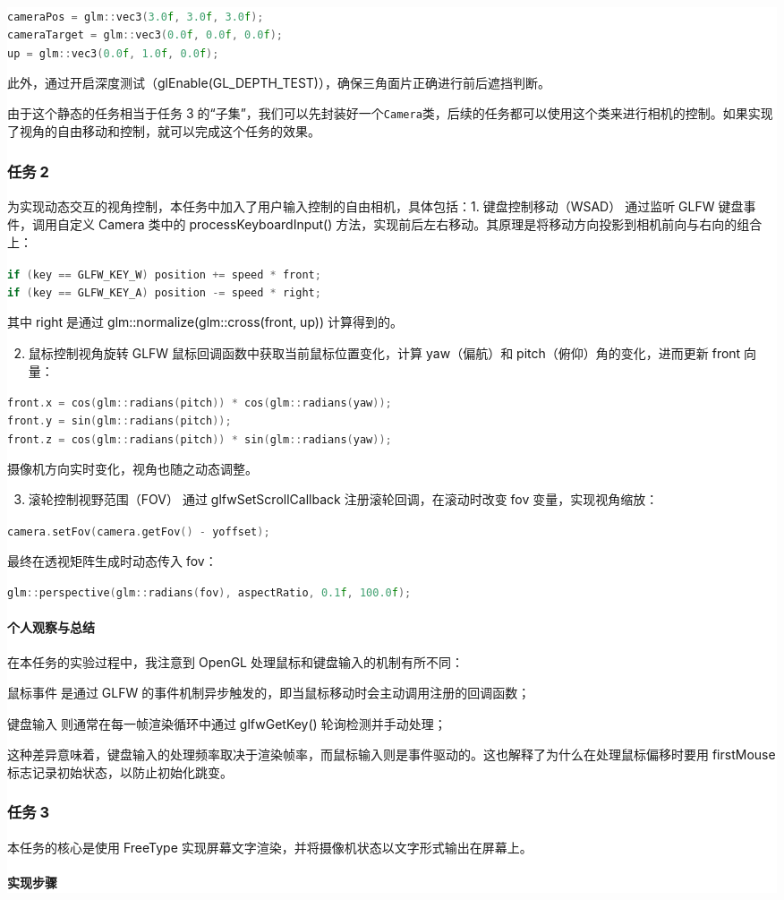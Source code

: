 ```cpp
cameraPos = glm::vec3(3.0f, 3.0f, 3.0f);
cameraTarget = glm::vec3(0.0f, 0.0f, 0.0f);
up = glm::vec3(0.0f, 1.0f, 0.0f);
```

此外，通过开启深度测试（glEnable(GL_DEPTH_TEST)），确保三角面片正确进行前后遮挡判断。

由于这个静态的任务相当于任务 3 的“子集”，我们可以先封装好一个`Camera`类，后续的任务都可以使用这个类来进行相机的控制。如果实现了视角的自由移动和控制，就可以完成这个任务的效果。

### 任务 2

为实现动态交互的视角控制，本任务中加入了用户输入控制的自由相机，具体包括：1. 键盘控制移动（WSAD）
通过监听 GLFW 键盘事件，调用自定义 Camera 类中的 processKeyboardInput() 方法，实现前后左右移动。其原理是将移动方向投影到相机前向与右向的组合上：

```cpp
if (key == GLFW_KEY_W) position += speed * front;
if (key == GLFW_KEY_A) position -= speed * right;
```

其中 right 是通过 glm::normalize(glm::cross(front, up)) 计算得到的。

2. 鼠标控制视角旋转
   GLFW 鼠标回调函数中获取当前鼠标位置变化，计算 yaw（偏航）和 pitch（俯仰）角的变化，进而更新 front 向量：

```cpp
front.x = cos(glm::radians(pitch)) * cos(glm::radians(yaw));
front.y = sin(glm::radians(pitch));
front.z = cos(glm::radians(pitch)) * sin(glm::radians(yaw));
```

摄像机方向实时变化，视角也随之动态调整。

3. 滚轮控制视野范围（FOV）
   通过 glfwSetScrollCallback 注册滚轮回调，在滚动时改变 fov 变量，实现视角缩放：

```cpp
camera.setFov(camera.getFov() - yoffset);
```

最终在透视矩阵生成时动态传入 fov：

```cpp
glm::perspective(glm::radians(fov), aspectRatio, 0.1f, 100.0f);
```

#### 个人观察与总结

在本任务的实验过程中，我注意到 OpenGL 处理鼠标和键盘输入的机制有所不同：

鼠标事件 是通过 GLFW 的事件机制异步触发的，即当鼠标移动时会主动调用注册的回调函数；

键盘输入 则通常在每一帧渲染循环中通过 glfwGetKey() 轮询检测并手动处理；

这种差异意味着，键盘输入的处理频率取决于渲染帧率，而鼠标输入则是事件驱动的。这也解释了为什么在处理鼠标偏移时要用 firstMouse 标志记录初始状态，以防止初始化跳变。

### 任务 3

本任务的核心是使用 FreeType 实现屏幕文字渲染，并将摄像机状态以文字形式输出在屏幕上。

#### 实现步骤
